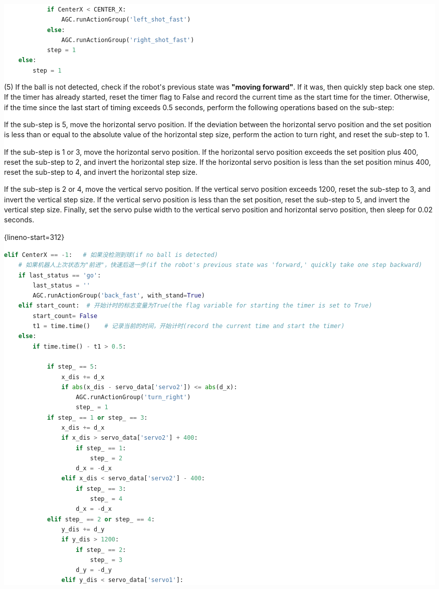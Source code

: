 ```python
            if CenterX < CENTER_X:
                AGC.runActionGroup('left_shot_fast')
            else:
                AGC.runActionGroup('right_shot_fast')
            step = 1
    else:
        step = 1
```

(5) If the ball is not detected, check if the robot's previous state was **"moving forward"**. If it was, then quickly step back one step. If the timer has already started, reset the timer flag to False and record the current time as the start time for the timer. Otherwise, if the time since the last start of timing exceeds 0.5 seconds, perform the following operations based on the sub-step:

If the sub-step is 5, move the horizontal servo position. If the deviation between the horizontal servo position and the set position is less than or equal to the absolute value of the horizontal step size, perform the action to turn right, and reset the sub-step to 1.

If the sub-step is 1 or 3, move the horizontal servo position. If the horizontal servo position exceeds the set position plus 400, reset the sub-step to 2, and invert the horizontal step size. If the horizontal servo position is less than the set position minus 400, reset the sub-step to 4, and invert the horizontal step size.

If the sub-step is 2 or 4, move the vertical servo position. If the vertical servo position exceeds 1200, reset the sub-step to 3, and invert the vertical step size. If the vertical servo position is less than the set position, reset the sub-step to 5, and invert the vertical step size. Finally, set the servo pulse width to the vertical servo position and horizontal servo position, then sleep for 0.02 seconds.

{lineno-start=312}
```python
elif CenterX == -1:   # 如果没检测到球(if no ball is detected)
    # 如果机器人上次状态为"前进"，快速后退一步(if the robot's previous state was 'forward,' quickly take one step backward)
    if last_status == 'go':
        last_status = ''
        AGC.runActionGroup('back_fast', with_stand=True)
    elif start_count:  # 开始计时的标志变量为True(the flag variable for starting the timer is set to True)
        start_count= False
        t1 = time.time()    # 记录当前的时间，开始计时(record the current time and start the timer)
    else:
        if time.time() - t1 > 0.5:
            
            if step_ == 5:
                x_dis += d_x
                if abs(x_dis - servo_data['servo2']) <= abs(d_x):
                    AGC.runActionGroup('turn_right')
                    step_ = 1
            if step_ == 1 or step_ == 3:
                x_dis += d_x
                if x_dis > servo_data['servo2'] + 400:
                    if step_ == 1:
                        step_ = 2
                    d_x = -d_x
                elif x_dis < servo_data['servo2'] - 400:
                    if step_ == 3:
                        step_ = 4
                    d_x = -d_x
            elif step_ == 2 or step_ == 4:
                y_dis += d_y
                if y_dis > 1200:
                    if step_ == 2:
                        step_ = 3
                    d_y = -d_y
                elif y_dis < servo_data['servo1']:
```